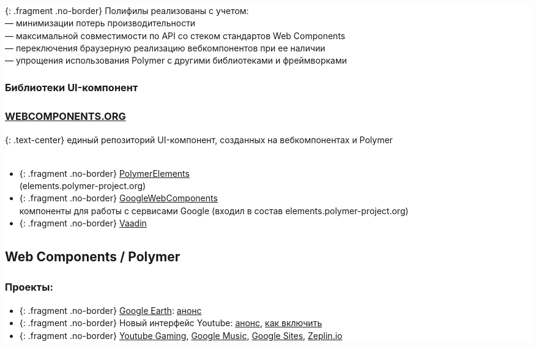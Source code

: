 {: .fragment .no-border}
Полифилы реализованы с учетом:  
— минимизации потерь производительности  
— максимальной совместимости по API со стеком стандартов Web Components  
— переключения браузерную реализацию вебкомпонентов при ее наличии  
— упрощения использования Polymer с другими библиотеками и фреймворками

</section>



<section markdown="1">

### Библиотеки UI-компонент

### [WEBCOMPONENTS.ORG](https://www.webcomponents.org/)

{: .text-center}
единый репозиторий UI-компонент, созданных на вебкомпонентах и Polymer
<br />
<br />

-   {: .fragment .no-border}
    [PolymerElements](https://www.webcomponents.org/author/PolymerElements)  
    (elements.polymer-project.org)
-   {: .fragment .no-border}
    [GoogleWebComponents](https://www.webcomponents.org/author/GoogleWebComponents)  
    компоненты для работы с сервисами Google
    (входил в состав elements.polymer-project.org)
-   {: .fragment .no-border}
    [Vaadin](https://www.webcomponents.org/author/vaadin)

</section>



<section markdown="1">

## Web Components / Polymer

### Проекты:

-   {: .fragment .no-border}
    [Google Earth](https://www.google.com/earth/):
    [анонс](https://react-etc.net/entry/the-new-google-earth-is-powered-by-web-components-and-portable-native-client)
-   {: .fragment .no-border}
    Новый интерфейс Youtube:
    [анонс](https://react-etc.net/entry/youtube-is-being-rebuilt-on-web-components-and-polymer),
    [как включить](https://lifehacker.ru/2017/02/22/new-youtube-design/)
-   {: .fragment .no-border}
    [Youtube Gaming](https://gaming.youtube.com/),
    [Google Music](https://play.google.com/music/listen),
    [Google Sites](https://sites.google.com),
    [Zeplin.io](https://zeplin.io/)
